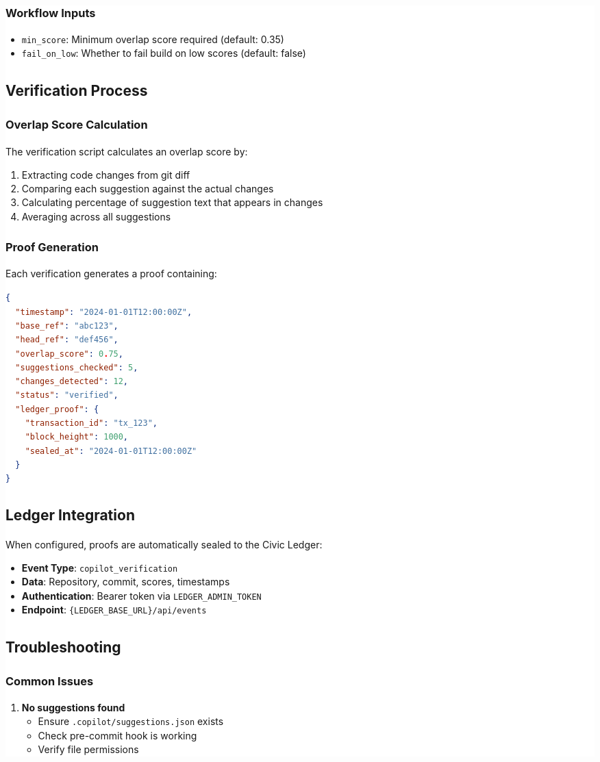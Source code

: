 ### Workflow Inputs

- `min_score`: Minimum overlap score required (default: 0.35)
- `fail_on_low`: Whether to fail build on low scores (default: false)

## Verification Process

### Overlap Score Calculation

The verification script calculates an overlap score by:

1. Extracting code changes from git diff
2. Comparing each suggestion against the actual changes
3. Calculating percentage of suggestion text that appears in changes
4. Averaging across all suggestions

### Proof Generation

Each verification generates a proof containing:

```json
{
  "timestamp": "2024-01-01T12:00:00Z",
  "base_ref": "abc123",
  "head_ref": "def456",
  "overlap_score": 0.75,
  "suggestions_checked": 5,
  "changes_detected": 12,
  "status": "verified",
  "ledger_proof": {
    "transaction_id": "tx_123",
    "block_height": 1000,
    "sealed_at": "2024-01-01T12:00:00Z"
  }
}
```

## Ledger Integration

When configured, proofs are automatically sealed to the Civic Ledger:

- **Event Type**: `copilot_verification`
- **Data**: Repository, commit, scores, timestamps
- **Authentication**: Bearer token via `LEDGER_ADMIN_TOKEN`
- **Endpoint**: `{LEDGER_BASE_URL}/api/events`

## Troubleshooting

### Common Issues

1. **No suggestions found**
   - Ensure `.copilot/suggestions.json` exists
   - Check pre-commit hook is working
   - Verify file permissions
